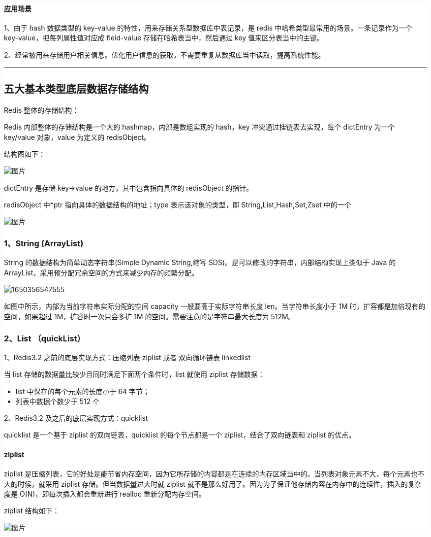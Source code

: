 #### 应用场景

1、由于 hash 数据类型的 key-value 的特性，用来存储关系型数据库中表记录，是 redis 中哈希类型最常用的场景。一条记录作为一个 key-value，把每列属性值对应成 field-value 存储在哈希表当中，然后通过 key 值来区分表当中的主键。

2、经常被用来存储用户相关信息。优化用户信息的获取，不需要重复从数据库当中读取，提高系统性能。

***

## 五大基本类型底层数据存储结构

Redis 整体的存储结构：

Redis 内部整体的存储结构是一个大的 hashmap，内部是数组实现的 hash，key 冲突通过挂链表去实现，每个 dictEntry 为一个 key/value 对象，value 为定义的 redisObject。

结构图如下：

![图片](https://yaxingfang-typora.oss-cn-hangzhou.aliyuncs.com/TyporaNotes640-1650433179786.png)

dictEntry 是存储 key->value 的地方，其中包含指向具体的 redisObject 的指针。

redisObject 中*ptr 指向具体的数据结构的地址；type 表示该对象的类型，即 String,List,Hash,Set,Zset 中的一个

![图片](https://yaxingfang-typora.oss-cn-hangzhou.aliyuncs.com/TyporaNotes640.png)

### 1、String (ArrayList)

String 的数据结构为简单动态字符串(Simple Dynamic String,缩写 SDS)。是可以修改的字符串，内部结构实现上类似于 Java 的 ArrayList，采用预分配冗余空间的方式来减少内存的频繁分配。

![1650356547555](https://yaxingfang-typora.oss-cn-hangzhou.aliyuncs.com/TyporaNotes1650356547555.png)

如图中所示，内部为当前字符串实际分配的空间 capacity 一般要高于实际字符串长度 len。当字符串长度小于 1M 时，扩容都是加倍现有的空间，如果超过 1M，扩容时一次只会多扩 1M 的空间。需要注意的是字符串最大长度为 512M。

### 2、List （quickList）

1、Redis3.2 之前的底层实现方式：压缩列表 ziplist 或者 双向循环链表 linkedlist

当 list 存储的数据量比较少且同时满足下面两个条件时，list 就使用 ziplist 存储数据：

- list 中保存的每个元素的长度小于 64 字节；
- 列表中数据个数少于 512 个

2、Redis3.2 及之后的底层实现方式：quicklist

quicklist 是一个基于 ziplist 的双向链表，quicklist 的每个节点都是一个 ziplist，结合了双向链表和 ziplist 的优点。

#### **ziplist**

ziplist 是压缩列表，它的好处是能节省内存空间，因为它所存储的内容都是在连续的内存区域当中的。当列表对象元素不大，每个元素也不大的时候，就采用 ziplist 存储。但当数据量过大时就 ziplist 就不是那么好用了。因为为了保证他存储内容在内存中的连续性，插入的复杂度是 O(N)，即每次插入都会重新进行 realloc 重新分配内存空间。

ziplist 结构如下：

![图片](https://yaxingfang-typora.oss-cn-hangzhou.aliyuncs.com/TyporaNotes640-1650419709341.png)
